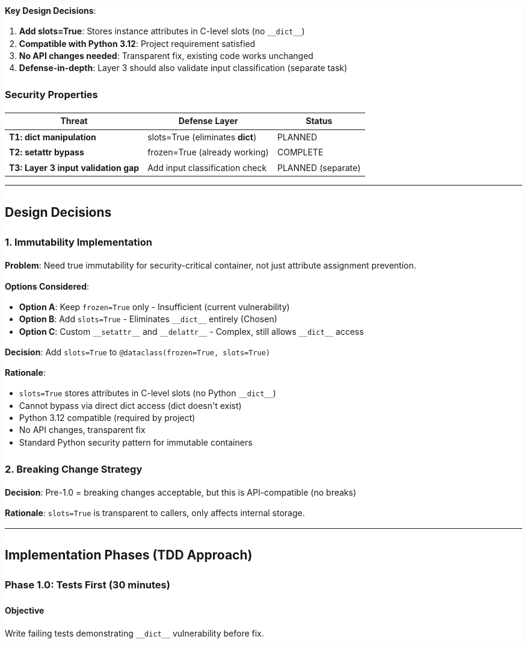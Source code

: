 **Key Design Decisions**:
1. **Add slots=True**: Stores instance attributes in C-level slots (no `__dict__`)
2. **Compatible with Python 3.12**: Project requirement satisfied
3. **No API changes needed**: Transparent fix, existing code works unchanged
4. **Defense-in-depth**: Layer 3 should also validate input classification (separate task)

### Security Properties

| Threat | Defense Layer | Status |
|--------|---------------|--------|
| **T1: __dict__ manipulation** | slots=True (eliminates __dict__) | PLANNED |
| **T2: __setattr__ bypass** | frozen=True (already working) | COMPLETE |
| **T3: Layer 3 input validation gap** | Add input classification check | PLANNED (separate) |

---

## Design Decisions

### 1. Immutability Implementation

**Problem**: Need true immutability for security-critical container, not just attribute assignment prevention.

**Options Considered**:
- **Option A**: Keep `frozen=True` only - Insufficient (current vulnerability)
- **Option B**: Add `slots=True` - Eliminates `__dict__` entirely (Chosen)
- **Option C**: Custom `__setattr__` and `__delattr__` - Complex, still allows `__dict__` access

**Decision**: Add `slots=True` to `@dataclass(frozen=True, slots=True)`

**Rationale**:
- `slots=True` stores attributes in C-level slots (no Python `__dict__`)
- Cannot bypass via direct dict access (dict doesn't exist)
- Python 3.12 compatible (required by project)
- No API changes, transparent fix
- Standard Python security pattern for immutable containers

### 2. Breaking Change Strategy

**Decision**: Pre-1.0 = breaking changes acceptable, but this is API-compatible (no breaks)

**Rationale**: `slots=True` is transparent to callers, only affects internal storage.

---

## Implementation Phases (TDD Approach)

### Phase 1.0: Tests First (30 minutes)

#### Objective
Write failing tests demonstrating `__dict__` vulnerability before fix.
